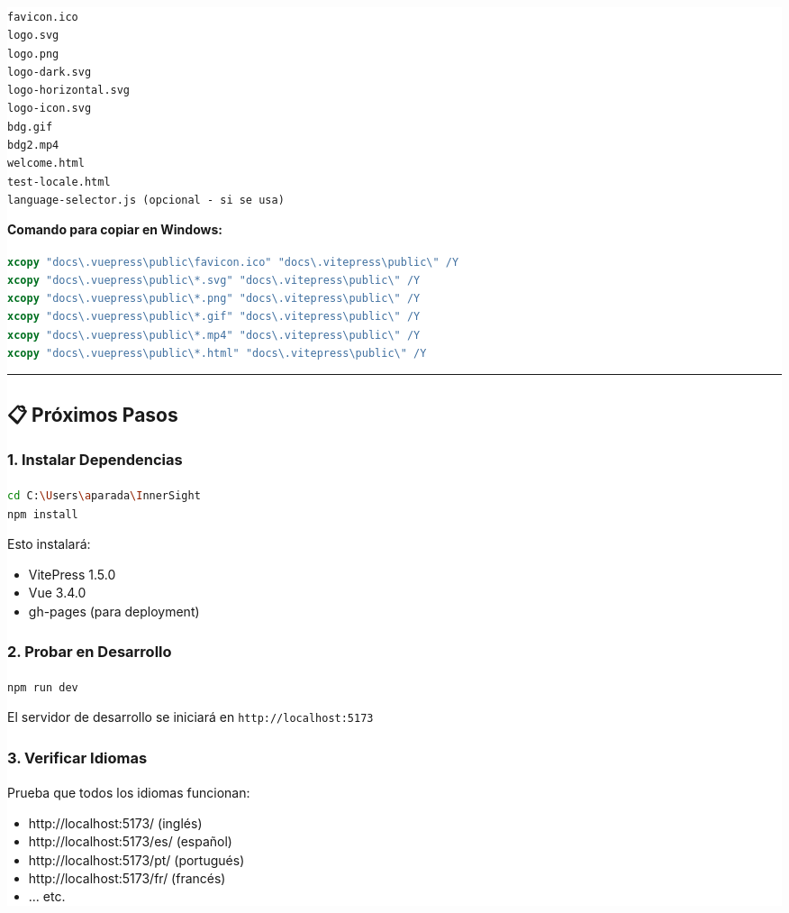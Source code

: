 ```
favicon.ico
logo.svg
logo.png
logo-dark.svg
logo-horizontal.svg
logo-icon.svg
bdg.gif
bdg2.mp4
welcome.html
test-locale.html
language-selector.js (opcional - si se usa)
```

**Comando para copiar en Windows:**
```cmd
xcopy "docs\.vuepress\public\favicon.ico" "docs\.vitepress\public\" /Y
xcopy "docs\.vuepress\public\*.svg" "docs\.vitepress\public\" /Y
xcopy "docs\.vuepress\public\*.png" "docs\.vitepress\public\" /Y
xcopy "docs\.vuepress\public\*.gif" "docs\.vitepress\public\" /Y
xcopy "docs\.vuepress\public\*.mp4" "docs\.vitepress\public\" /Y
xcopy "docs\.vuepress\public\*.html" "docs\.vitepress\public\" /Y
```

---

## 📋 Próximos Pasos

### 1. Instalar Dependencias

```bash
cd C:\Users\aparada\InnerSight
npm install
```

Esto instalará:
- VitePress 1.5.0
- Vue 3.4.0
- gh-pages (para deployment)

### 2. Probar en Desarrollo

```bash
npm run dev
```

El servidor de desarrollo se iniciará en `http://localhost:5173`

### 3. Verificar Idiomas

Prueba que todos los idiomas funcionan:
- http://localhost:5173/ (inglés)
- http://localhost:5173/es/ (español)
- http://localhost:5173/pt/ (portugués)
- http://localhost:5173/fr/ (francés)
- ... etc.
